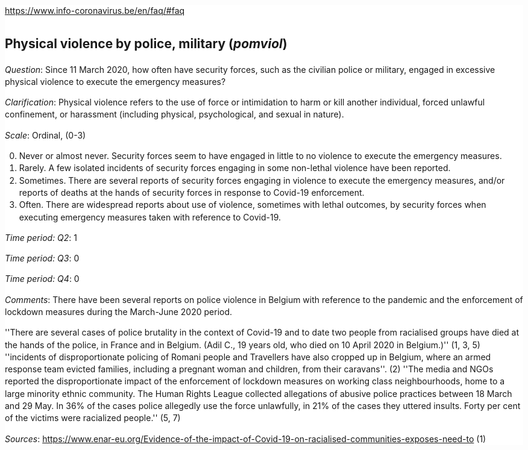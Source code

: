 https://www.info-coronavirus.be/en/faq/#faq





## Physical violence by police, military (*pomviol*) 

*Question*: Since 11 March 2020, how often have security forces, such as the civilian police or military, engaged in excessive physical violence to execute the emergency measures? 

 

*Clarification*: Physical violence refers to the use of force or intimidation to harm or kill another individual, forced unlawful confinement, or harassment (including physical, psychological, and sexual in nature). 

 

*Scale*: Ordinal, (0-3) 

 0. Never or almost never. Security forces seem to have engaged in little to no violence to execute the emergency measures. 
 1. Rarely. A few isolated incidents of security forces engaging in some non-lethal violence have been reported. 
 2. Sometimes. There are several reports of security forces engaging in violence to execute the emergency measures, and/or reports of deaths at the hands of security forces in response to Covid-19 enforcement. 
 3. Often. There are widespread reports about use of violence, sometimes with lethal outcomes, by security forces when executing emergency measures taken with reference to Covid-19.

 
*Time period: Q2*: 1

 
*Time period: Q3*: 0

 
*Time period: Q4*: 0

 

*Comments*:
 There have been several reports on police violence in Belgium with reference to the pandemic and the enforcement of lockdown measures during the March-June 2020 period. 

 ''There are several cases of police brutality in the context of Covid-19 and to date two people from racialised groups have died at the hands of the police, in France and in Belgium. (Adil C., 19 years old, who died on 10 April 2020 in Belgium.)'' (1, 3, 5)
''incidents of disproportionate policing of Romani people and Travellers have also cropped up in Belgium, where an armed response team evicted families, including a pregnant woman and children, from their caravans''. (2)
''The media and NGOs reported the disproportionate impact of the enforcement of lockdown measures on working class neighbourhoods, home to a large minority ethnic community.
 The Human Rights League collected allegations of abusive police practices between 18 March and 29 May. In 36% of the cases police allegedly use the force unlawfully, in 21% of the cases they uttered insults. Forty per cent of the victims were racialized people.'' (5, 7) 

*Sources*:
 https://www.enar-eu.org/Evidence-of-the-impact-of-Covid-19-on-racialised-communities-exposes-need-to
(1)
